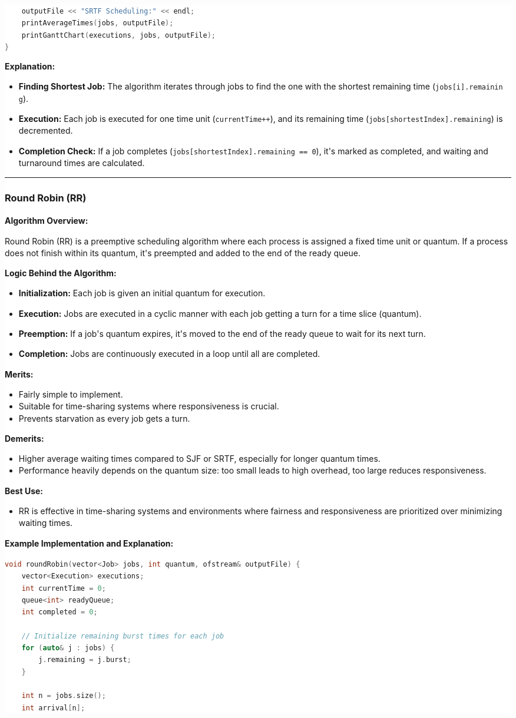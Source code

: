 ```cpp
    outputFile << "SRTF Scheduling:" << endl;
    printAverageTimes(jobs, outputFile);
    printGanttChart(executions, jobs, outputFile);
}
```

**Explanation:**

- **Finding Shortest Job:** The algorithm iterates through jobs to find the one with the shortest remaining time (`jobs[i].remaining`).
  
- **Execution:** Each job is executed for one time unit (`currentTime++`), and its remaining time (`jobs[shortestIndex].remaining`) is decremented.
  
- **Completion Check:** If a job completes (`jobs[shortestIndex].remaining == 0`), it's marked as completed, and waiting and turnaround times are calculated.

---

### Round Robin (RR)

**Algorithm Overview:**

Round Robin (RR) is a preemptive scheduling algorithm where each process is assigned a fixed time unit or quantum. If a process does not finish within its quantum, it's preempted and added to the end of the ready queue.

**Logic Behind the Algorithm:**

- **Initialization:** Each job is given an initial quantum for execution.
  
- **Execution:** Jobs are executed in a cyclic manner with each job getting a turn for a time slice (quantum).
  
- **Preemption:** If a job's quantum expires, it's moved to the end of the ready queue to wait for its next turn.
  
- **Completion:** Jobs are continuously executed in a loop until all are completed.

**Merits:**

- Fairly simple to implement.
- Suitable for time-sharing systems where responsiveness is crucial.
- Prevents starvation as every job gets a turn.

**Demerits:**

- Higher average waiting times compared to SJF or SRTF, especially for longer quantum times.
- Performance heavily depends on the quantum size: too small leads to high overhead, too large reduces responsiveness.

**Best Use:**

- RR is effective in time-sharing systems and environments where fairness and responsiveness are prioritized over minimizing waiting times.

**Example Implementation and Explanation:**

```cpp
void roundRobin(vector<Job> jobs, int quantum, ofstream& outputFile) {
    vector<Execution> executions;
    int currentTime = 0;
    queue<int> readyQueue;
    int completed = 0;

    // Initialize remaining burst times for each job
    for (auto& j : jobs) {
        j.remaining = j.burst;
    }

    int n = jobs.size();
    int arrival[n];
```